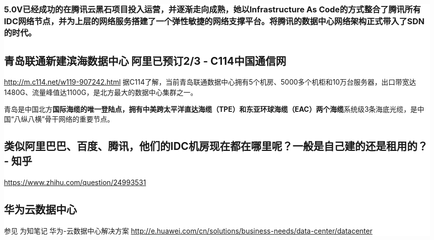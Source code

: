 
### 5.0V已经成功的在腾讯云黑石项目投入运营，并逐渐走向成熟，她以Infrastructure As Code的方式整合了腾讯所有IDC网络节点，并为上层的网络服务搭建了一个弹性敏捷的网络支撑平台。将腾讯的数据中心网络架构正式带入了SDN的时代。


## 青岛联通新建滨海数据中心 阿里已预订2/3 - C114中国通信网
http://m.c114.net/w119-907242.html
据C114了解，当前青岛联通数据中心拥有5个机房、5000多个机柜和10万台服务器，出口带宽达1480G、流量峰值达1100G，是北方最大的数据中心集群之一。

青岛是中国北方**国际海缆的唯一登陆点，拥有中美跨太平洋直达海缆（TPE）和东亚环球海缆（EAC）两个海缆**系统级3条海底光缆，是中国“八纵八横”骨干网络的重要节点。

## 类似阿里巴巴、百度、腾讯，他们的IDC机房现在都在哪里呢？一般是自己建的还是租用的？ - 知乎
https://www.zhihu.com/question/24993531



## 华为云数据中心
参见 为知笔记 华为-云数据中心解决方案
http://e.huawei.com/cn/solutions/business-needs/data-center/datacenter
